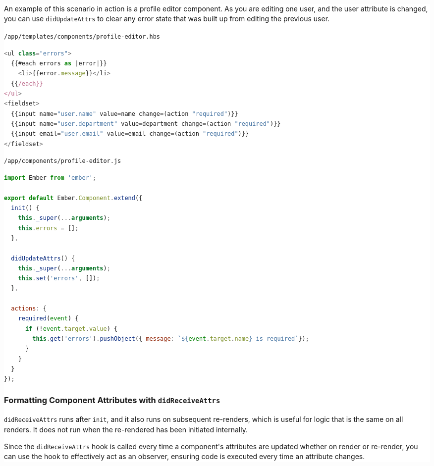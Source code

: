 An example of this scenario in action is a profile editor component. As you are editing one user, and the user attribute is changed, you can use `didUpdateAttrs` to clear any error state that was built up from editing the previous user.

`/app/templates/components/profile-editor.hbs`

```js
<ul class="errors">
  {{#each errors as |error|}}
    <li>{{error.message}}</li>
  {{/each}}
</ul>
<fieldset>
  {{input name="user.name" value=name change=(action "required")}}
  {{input name="user.department" value=department change=(action "required")}}
  {{input email="user.email" value=email change=(action "required")}}
</fieldset>
```

`/app/components/profile-editor.js`

```js
import Ember from 'ember';

export default Ember.Component.extend({
  init() {
    this._super(...arguments);
    this.errors = [];
  },

  didUpdateAttrs() {
    this._super(...arguments);
    this.set('errors', []);
  },

  actions: {
    required(event) {
      if (!event.target.value) {
        this.get('errors').pushObject({ message: `${event.target.name} is required`});
      }
    }
  }
});
```

### Formatting Component Attributes with `didReceiveAttrs`

`didReceiveAttrs` runs after `init`, and it also runs on subsequent re-renders, which is useful for logic that is the same on all renders. It does not run when the re-rendered has been initiated internally.

Since the `didReceiveAttrs` hook is called every time a component's attributes are updated whether on render or re-render, you can use the hook to effectively act as an observer, ensuring code is executed every time an attribute changes.
